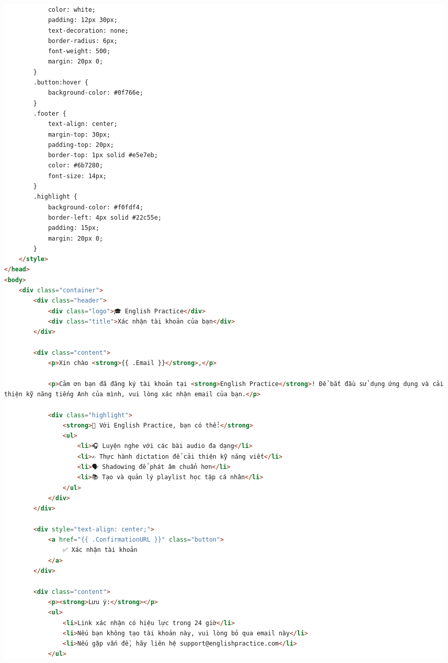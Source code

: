 ```html
            color: white;
            padding: 12px 30px;
            text-decoration: none;
            border-radius: 6px;
            font-weight: 500;
            margin: 20px 0;
        }
        .button:hover {
            background-color: #0f766e;
        }
        .footer {
            text-align: center;
            margin-top: 30px;
            padding-top: 20px;
            border-top: 1px solid #e5e7eb;
            color: #6b7280;
            font-size: 14px;
        }
        .highlight {
            background-color: #f0fdf4;
            border-left: 4px solid #22c55e;
            padding: 15px;
            margin: 20px 0;
        }
    </style>
</head>
<body>
    <div class="container">
        <div class="header">
            <div class="logo">🎓 English Practice</div>
            <div class="title">Xác nhận tài khoản của bạn</div>
        </div>
        
        <div class="content">
            <p>Xin chào <strong>{{ .Email }}</strong>,</p>
            
            <p>Cảm ơn bạn đã đăng ký tài khoản tại <strong>English Practice</strong>! Để bắt đầu sử dụng ứng dụng và cải thiện kỹ năng tiếng Anh của mình, vui lòng xác nhận email của bạn.</p>
            
            <div class="highlight">
                <strong>🎯 Với English Practice, bạn có thể:</strong>
                <ul>
                    <li>🎧 Luyện nghe với các bài audio đa dạng</li>
                    <li>✍️ Thực hành dictation để cải thiện kỹ năng viết</li>
                    <li>🗣️ Shadowing để phát âm chuẩn hơn</li>
                    <li>📚 Tạo và quản lý playlist học tập cá nhân</li>
                </ul>
            </div>
        </div>
        
        <div style="text-align: center;">
            <a href="{{ .ConfirmationURL }}" class="button">
                ✅ Xác nhận tài khoản
            </a>
        </div>
        
        <div class="content">
            <p><strong>Lưu ý:</strong></p>
            <ul>
                <li>Link xác nhận có hiệu lực trong 24 giờ</li>
                <li>Nếu bạn không tạo tài khoản này, vui lòng bỏ qua email này</li>
                <li>Nếu gặp vấn đề, hãy liên hệ support@englishpractice.com</li>
            </ul>
```